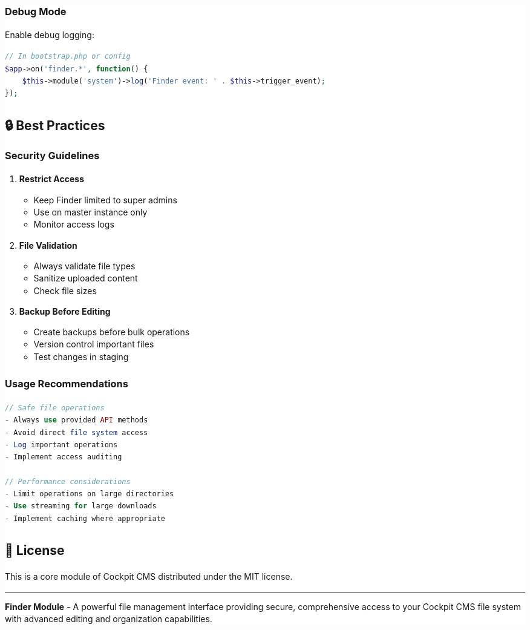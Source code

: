### Debug Mode

Enable debug logging:

```php
// In bootstrap.php or config
$app->on('finder.*', function() {
    $this->module('system')->log('Finder event: ' . $this->trigger_event);
});
```

## 🔒 Best Practices

### Security Guidelines

1. **Restrict Access**
   - Keep Finder limited to super admins
   - Use on master instance only
   - Monitor access logs

2. **File Validation**
   - Always validate file types
   - Sanitize uploaded content
   - Check file sizes

3. **Backup Before Editing**
   - Create backups before bulk operations
   - Version control important files
   - Test changes in staging

### Usage Recommendations

```php
// Safe file operations
- Always use provided API methods
- Avoid direct file system access
- Log important operations
- Implement access auditing

// Performance considerations
- Limit operations on large directories
- Use streaming for large downloads
- Implement caching where appropriate
```

## 📄 License

This is a core module of Cockpit CMS distributed under the MIT license.

---

**Finder Module** - A powerful file management interface providing secure, comprehensive access to your Cockpit CMS file system with advanced editing and organization capabilities.
